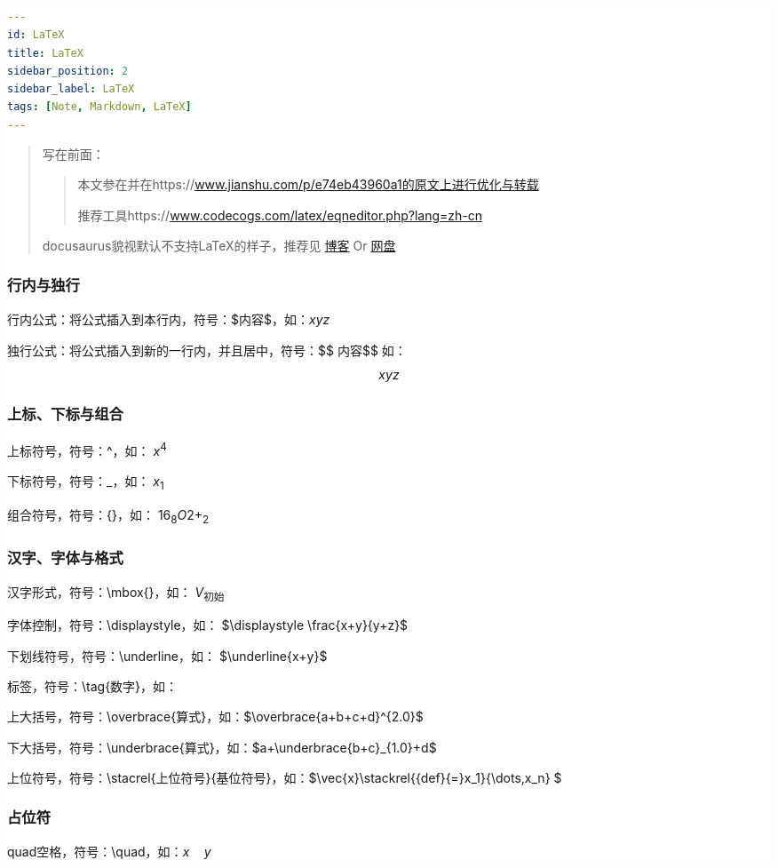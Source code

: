 ```yaml
---
id: LaTeX
title: LaTeX
sidebar_position: 2
sidebar_label: LaTeX
tags: [Note, Markdown, LaTeX]
---
```




> 写在前面：
>
> > 本文参在并在https://www.jianshu.com/p/e74eb43960a1的原文上进行优化与转载
> >
> > 推荐工具https://www.codecogs.com/latex/eqneditor.php?lang=zh-cn
> 
> docusaurus貌视默认不支持LaTeX的样子，推荐见 [博客](https://blog.iabu.xyz/2021/03/07/markdown-katex) Or [网盘](https://pan.iabu.xyz/s/7eFp)

### 行内与独行

行内公式：将公式插入到本行内，符号：\$内容\$，如：$xyz$

独行公式：将公式插入到新的一行内，并且居中，符号：\$\$ 内容\$\$ 如：
$$
xyz
$$

### 上标、下标与组合

上标符号，符号：\^，如： $x^4$

下标符号，符号：\_，如： $x_1$

组合符号，符号：\{\}，如： ${16}_{8}O{2+}_{2}$

### 汉字、字体与格式
汉字形式，符号：\\mbox{}，如： $V_{\mbox{初始}}$

字体控制，符号：\\displaystyle，如： $\displaystyle \frac{x+y}{y+z}$

下划线符号，符号：\\underline，如： $\underline{x+y}$

标签，符号：\\tag{数字}，如：$\tag{11}$

上大括号，符号：\\overbrace{算式}，如：$\overbrace{a+b+c+d}^{2.0}$

下大括号，符号：\\underbrace{算式}，如：$a+\underbrace{b+c}_{1.0}+d$

上位符号，符号：\\stacrel{上位符号}{基位符号}，如：$\vec{x}\stackrel{{def}{=}x_1}{\dots,x_n} $

### 占位符

quad空格，符号：\\quad，如：$x \quad y$


[//]: # ([ASF]:  "VSC安装MDAIO插件使用A+S+f快捷键快捷调整表格")